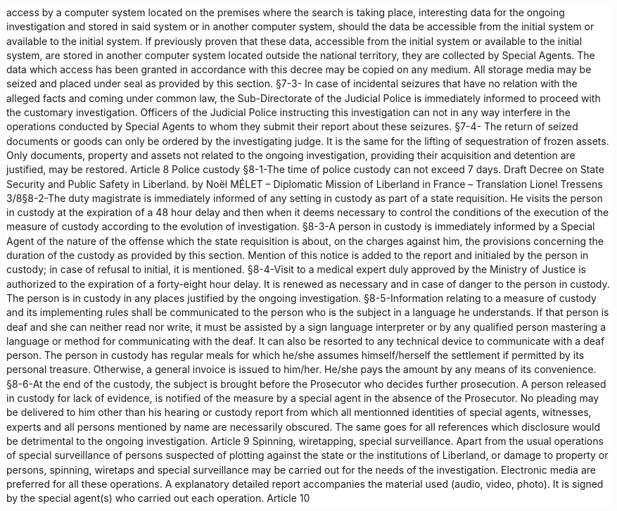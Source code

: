 access by a computer system located on the premises where the search is taking place, interesting
data for the ongoing investigation and stored in said system or in another computer system,
should the data be accessible from the initial system or available to the initial system.
If previously proven that these data, accessible from the initial system or available to the initial
system, are stored in another computer system located outside the national territory, they are
collected by Special Agents.
The data which access has been granted in accordance with this decree may be copied on any
medium. All storage media may be seized and placed under seal as provided by this section.
§7-3- In case of incidental seizures that have no relation with the alleged facts and coming under
common law, the Sub-Directorate of the Judicial Police is immediately informed to proceed with
the customary investigation. Officers of the Judicial Police instructing this investigation can not in
any way interfere in the operations conducted by Special Agents to whom they submit their report
about these seizures.
§7-4- The return of seized documents or goods can only be ordered by the investigating judge. It is
the same for the lifting of sequestration of frozen assets. Only documents, property and assets not
related to the ongoing investigation, providing their acquisition and detention are
justified, may be restored.
Article 8
Police custody
§8-1-The time of police custody can not exceed 7 days.
Draft Decree on State Security and Public Safety in Liberland.
by Noël MÉLET – Diplomatic Mission of Liberland in France – Translation Lionel Tressens
3/8§8-2-The duty magistrate is immediately informed of any setting in custody as part of a state
requisition. He visits the person in custody at the expiration of a 48 hour delay and then when it
deems necessary to control the conditions of the execution of the measure of custody
according to the evolution of investigation.
§8-3-A person in custody is immediately informed by a Special Agent of the nature of the offense
which the state requisition is about, on the charges against him, the provisions concerning the
duration of the custody as provided by this section.
Mention of this notice is added to the report and initialed by the person in custody; in case of refusal
to initial, it is mentioned.
§8-4-Visit to a medical expert duly approved by the Ministry of Justice is authorized to the
expiration of a forty-eight hour delay. It is renewed as necessary and in case of danger to the person
in custody. The person is in custody in any places justified by the ongoing investigation.
§8-5-Information relating to a measure of custody and its implementing rules shall be
communicated to the person who is the subject in a language he understands.
If that person is deaf and she can neither read nor write, it must be assisted by a sign language
interpreter or by any qualified person mastering a language or method for communicating with the
deaf. It can also be resorted to any technical device to communicate with a deaf person.
The person in custody has regular meals for which he/she assumes himself/herself the settlement if
permitted by its personal treasure.
Otherwise, a general invoice is issued to him/her. He/she pays the amount by any means of its
convenience.
§8-6-At the end of the custody, the subject is brought before the Prosecutor who decides further
prosecution.
A person released in custody for lack of evidence, is notified of the measure by a special agent in
the absence of the Prosecutor. No pleading may be delivered to him other than his hearing or
custody report from which all mentionned identities of special agents, witnesses,
experts and all persons mentioned by name are necessarily obscured. The same goes for all
references which disclosure would be detrimental to the ongoing investigation.
Article 9
Spinning, wiretapping, special surveillance.
Apart from the usual operations of special surveillance of persons suspected of plotting against the
state or the institutions of Liberland, or damage to property or persons, spinning, wiretaps and
special surveillance may be carried out for the needs of the investigation. Electronic
media are preferred for all these operations. A explanatory detailed report accompanies the material
used (audio, video, photo). It is signed by the special agent(s) who carried out each operation.
Article 10